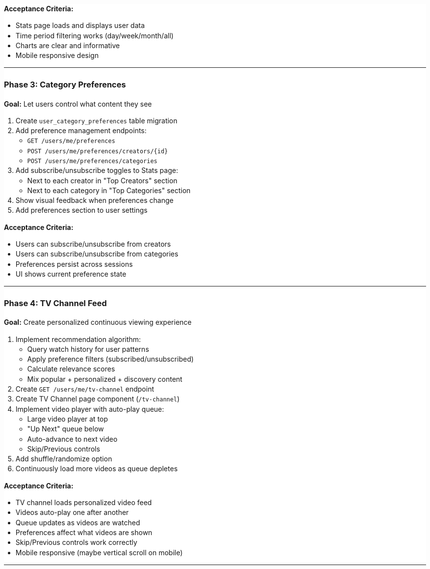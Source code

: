 **Acceptance Criteria:**
- Stats page loads and displays user data
- Time period filtering works (day/week/month/all)
- Charts are clear and informative
- Mobile responsive design

---

### Phase 3: Category Preferences
**Goal:** Let users control what content they see

1. Create `user_category_preferences` table migration
2. Add preference management endpoints:
   - `GET /users/me/preferences`
   - `POST /users/me/preferences/creators/{id}`
   - `POST /users/me/preferences/categories`
3. Add subscribe/unsubscribe toggles to Stats page:
   - Next to each creator in "Top Creators" section
   - Next to each category in "Top Categories" section
4. Show visual feedback when preferences change
5. Add preferences section to user settings

**Acceptance Criteria:**
- Users can subscribe/unsubscribe from creators
- Users can subscribe/unsubscribe from categories
- Preferences persist across sessions
- UI shows current preference state

---

### Phase 4: TV Channel Feed
**Goal:** Create personalized continuous viewing experience

1. Implement recommendation algorithm:
   - Query watch history for user patterns
   - Apply preference filters (subscribed/unsubscribed)
   - Calculate relevance scores
   - Mix popular + personalized + discovery content
2. Create `GET /users/me/tv-channel` endpoint
3. Create TV Channel page component (`/tv-channel`)
4. Implement video player with auto-play queue:
   - Large video player at top
   - "Up Next" queue below
   - Auto-advance to next video
   - Skip/Previous controls
5. Add shuffle/randomize option
6. Continuously load more videos as queue depletes

**Acceptance Criteria:**
- TV channel loads personalized video feed
- Videos auto-play one after another
- Queue updates as videos are watched
- Preferences affect what videos are shown
- Skip/Previous controls work correctly
- Mobile responsive (maybe vertical scroll on mobile)

---